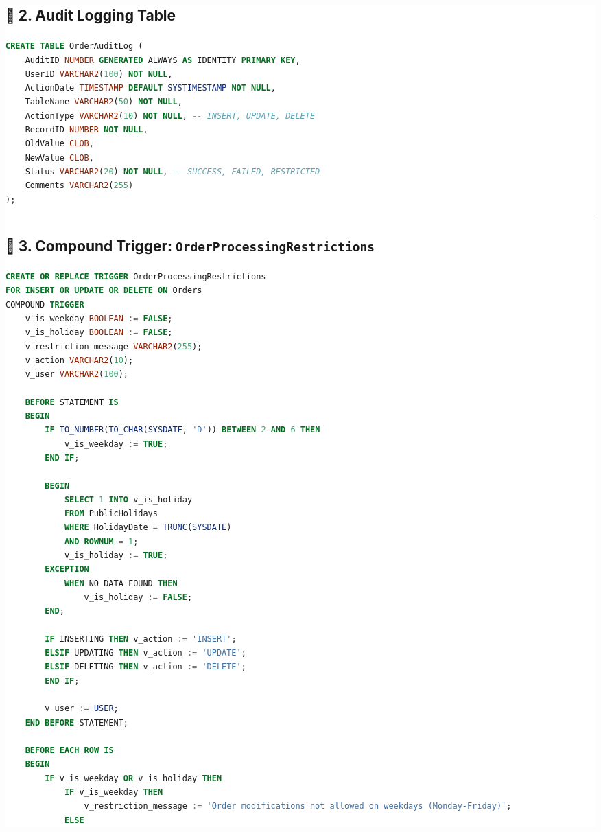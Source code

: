 
## 📝 2. Audit Logging Table

```sql
CREATE TABLE OrderAuditLog (
    AuditID NUMBER GENERATED ALWAYS AS IDENTITY PRIMARY KEY,
    UserID VARCHAR2(100) NOT NULL,
    ActionDate TIMESTAMP DEFAULT SYSTIMESTAMP NOT NULL,
    TableName VARCHAR2(50) NOT NULL,
    ActionType VARCHAR2(10) NOT NULL, -- INSERT, UPDATE, DELETE
    RecordID NUMBER NOT NULL,
    OldValue CLOB,
    NewValue CLOB,
    Status VARCHAR2(20) NOT NULL, -- SUCCESS, FAILED, RESTRICTED
    Comments VARCHAR2(255)
);
```

---

## 🔄 3. Compound Trigger: `OrderProcessingRestrictions`

```sql
CREATE OR REPLACE TRIGGER OrderProcessingRestrictions
FOR INSERT OR UPDATE OR DELETE ON Orders
COMPOUND TRIGGER
    v_is_weekday BOOLEAN := FALSE;
    v_is_holiday BOOLEAN := FALSE;
    v_restriction_message VARCHAR2(255);
    v_action VARCHAR2(10);
    v_user VARCHAR2(100);

    BEFORE STATEMENT IS
    BEGIN
        IF TO_NUMBER(TO_CHAR(SYSDATE, 'D')) BETWEEN 2 AND 6 THEN
            v_is_weekday := TRUE;
        END IF;

        BEGIN
            SELECT 1 INTO v_is_holiday
            FROM PublicHolidays
            WHERE HolidayDate = TRUNC(SYSDATE)
            AND ROWNUM = 1;
            v_is_holiday := TRUE;
        EXCEPTION
            WHEN NO_DATA_FOUND THEN
                v_is_holiday := FALSE;
        END;

        IF INSERTING THEN v_action := 'INSERT';
        ELSIF UPDATING THEN v_action := 'UPDATE';
        ELSIF DELETING THEN v_action := 'DELETE';
        END IF;

        v_user := USER;
    END BEFORE STATEMENT;

    BEFORE EACH ROW IS
    BEGIN
        IF v_is_weekday OR v_is_holiday THEN
            IF v_is_weekday THEN
                v_restriction_message := 'Order modifications not allowed on weekdays (Monday-Friday)';
            ELSE
```